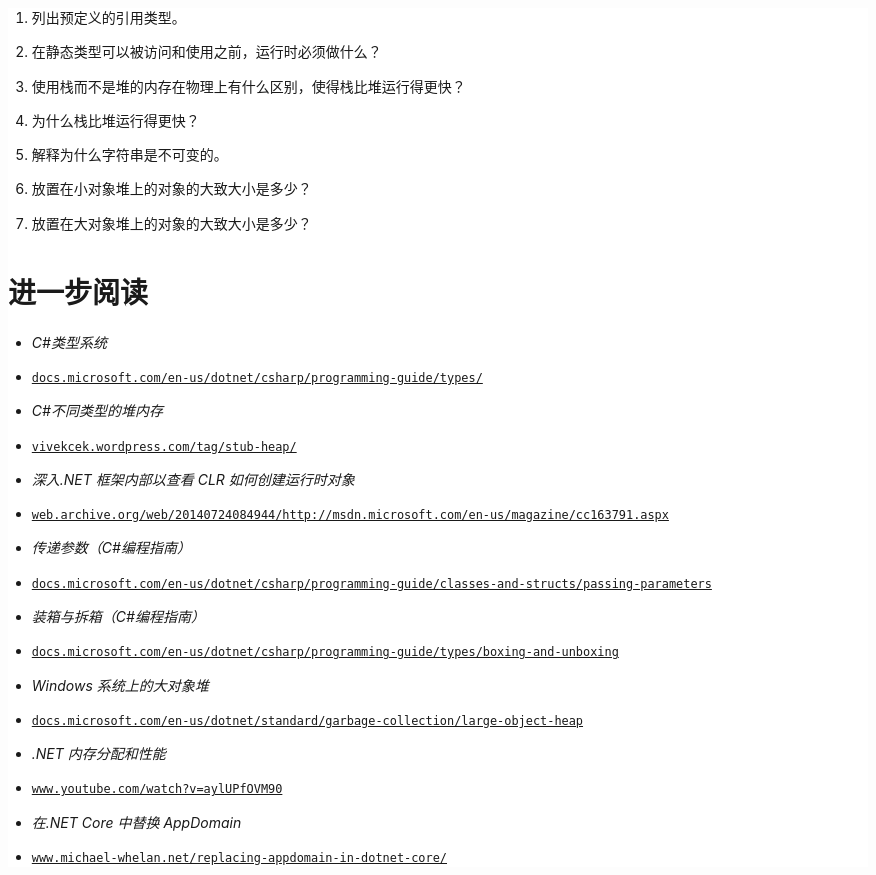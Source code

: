 1.  列出预定义的引用类型。

1.  在静态类型可以被访问和使用之前，运行时必须做什么？

1.  使用栈而不是堆的内存在物理上有什么区别，使得栈比堆运行得更快？

1.  为什么栈比堆运行得更快？

1.  解释为什么字符串是不可变的。

1.  放置在小对象堆上的对象的大致大小是多少？

1.  放置在大对象堆上的对象的大致大小是多少？

# 进一步阅读

+   *C#类型系统*

+   [`docs.microsoft.com/en-us/dotnet/csharp/programming-guide/types/`](https://docs.microsoft.com/en-us/dotnet/csharp/programming-guide/types/)

+   *C#不同类型的堆内存*

+   [`vivekcek.wordpress.com/tag/stub-heap/`](https://vivekcek.wordpress.com/tag/stub-heap/)

+   *深入.NET 框架内部以查看 CLR 如何创建运行时对象*

+   [`web.archive.org/web/20140724084944/http://msdn.microsoft.com/en-us/magazine/cc163791.aspx`](https://web.archive.org/web/20140724084944/http://msdn.microsoft.com/en-us/magazine/cc163791.aspx)

+   *传递参数（C#编程指南）*

+   [`docs.microsoft.com/en-us/dotnet/csharp/programming-guide/classes-and-structs/passing-parameters`](https://docs.microsoft.com/en-us/dotnet/csharp/programming-guide/classes-and-structs/passing-parameters)

+   *装箱与拆箱（C#编程指南）*

+   [`docs.microsoft.com/en-us/dotnet/csharp/programming-guide/types/boxing-and-unboxing`](https://docs.microsoft.com/en-us/dotnet/csharp/programming-guide/types/boxing-and-unboxing)

+   *Windows 系统上的大对象堆*

+   [`docs.microsoft.com/en-us/dotnet/standard/garbage-collection/large-object-heap`](https://docs.microsoft.com/en-us/dotnet/standard/garbage-collection/large-object-heap)

+   *.NET 内存分配和性能*

+   [`www.youtube.com/watch?v=aylUPfOVM90`](https://www.youtube.com/watch?v=aylUPfOVM90)

+   *在.NET Core 中替换 AppDomain*

+   [`www.michael-whelan.net/replacing-appdomain-in-dotnet-core/`](https://www.michael-whelan.net/replacing-appdomain-in-dotnet-core/)
